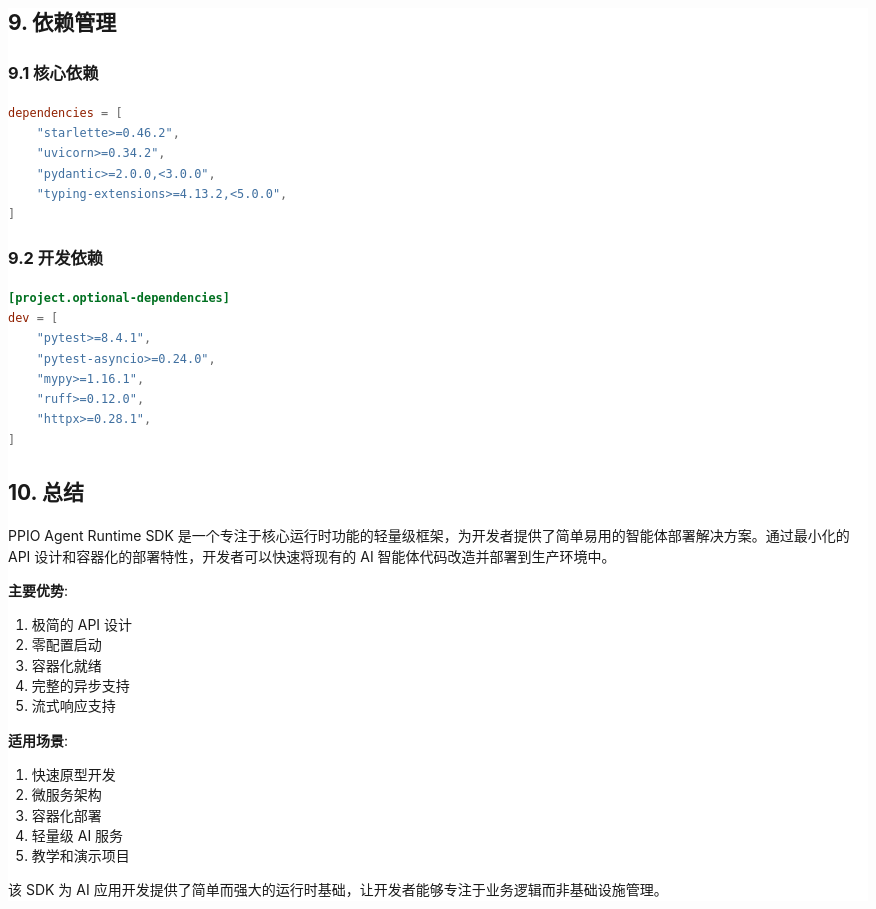 ## 9. 依赖管理

### 9.1 核心依赖

```toml
dependencies = [
    "starlette>=0.46.2",
    "uvicorn>=0.34.2",
    "pydantic>=2.0.0,<3.0.0",
    "typing-extensions>=4.13.2,<5.0.0",
]
```

### 9.2 开发依赖

```toml
[project.optional-dependencies]
dev = [
    "pytest>=8.4.1",
    "pytest-asyncio>=0.24.0",
    "mypy>=1.16.1",
    "ruff>=0.12.0",
    "httpx>=0.28.1",
]
```

## 10. 总结

PPIO Agent Runtime SDK 是一个专注于核心运行时功能的轻量级框架，为开发者提供了简单易用的智能体部署解决方案。通过最小化的 API 设计和容器化的部署特性，开发者可以快速将现有的 AI 智能体代码改造并部署到生产环境中。

**主要优势**:
1. 极简的 API 设计
2. 零配置启动
3. 容器化就绪
4. 完整的异步支持
5. 流式响应支持

**适用场景**:
1. 快速原型开发
2. 微服务架构
3. 容器化部署
4. 轻量级 AI 服务
5. 教学和演示项目

该 SDK 为 AI 应用开发提供了简单而强大的运行时基础，让开发者能够专注于业务逻辑而非基础设施管理。
